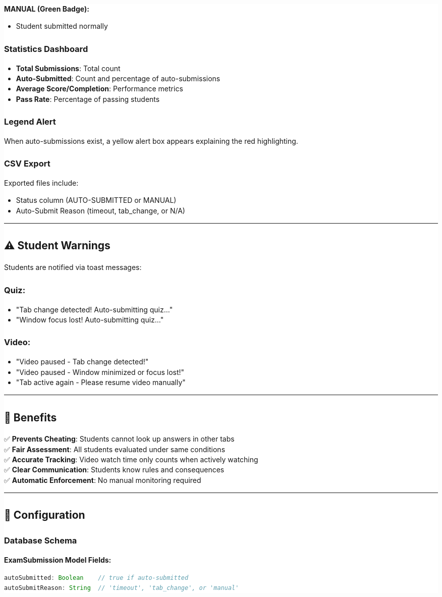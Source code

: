 **MANUAL (Green Badge):**
- Student submitted normally

### Statistics Dashboard
- **Total Submissions**: Total count
- **Auto-Submitted**: Count and percentage of auto-submissions
- **Average Score/Completion**: Performance metrics
- **Pass Rate**: Percentage of passing students

### Legend Alert
When auto-submissions exist, a yellow alert box appears explaining the red highlighting.

### CSV Export
Exported files include:
- Status column (AUTO-SUBMITTED or MANUAL)
- Auto-Submit Reason (timeout, tab_change, or N/A)

---

## ⚠️ Student Warnings

Students are notified via toast messages:

### Quiz:
- "Tab change detected! Auto-submitting quiz..."
- "Window focus lost! Auto-submitting quiz..."

### Video:
- "Video paused - Tab change detected!"
- "Video paused - Window minimized or focus lost!"
- "Tab active again - Please resume video manually"

---

## 🎯 Benefits

✅ **Prevents Cheating**: Students cannot look up answers in other tabs  
✅ **Fair Assessment**: All students evaluated under same conditions  
✅ **Accurate Tracking**: Video watch time only counts when actively watching  
✅ **Clear Communication**: Students know rules and consequences  
✅ **Automatic Enforcement**: No manual monitoring required  

---

## 🔧 Configuration

### Database Schema

**ExamSubmission Model Fields:**
```javascript
autoSubmitted: Boolean    // true if auto-submitted
autoSubmitReason: String  // 'timeout', 'tab_change', or 'manual'
```
